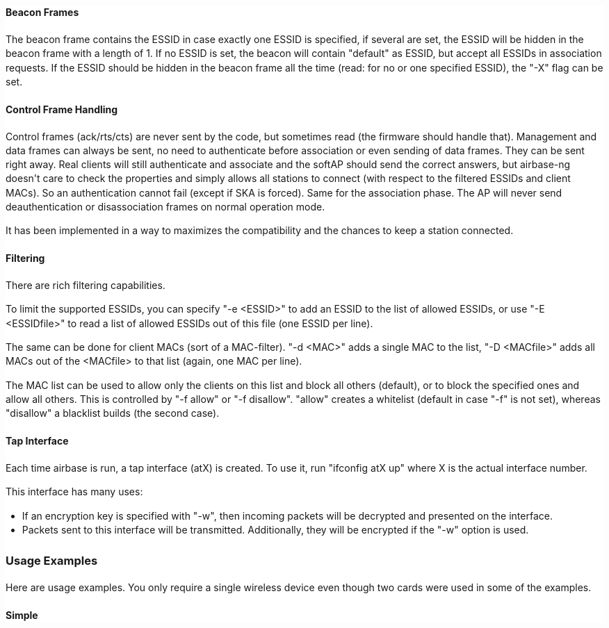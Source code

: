 #### Beacon Frames

The beacon frame contains the ESSID in case exactly one ESSID is specified, if several are set, the ESSID will be hidden in the beacon frame with a length of 1.  If no ESSID is set, the beacon will contain "default" as ESSID, but accept all ESSIDs in association requests.  If the ESSID should be hidden in the beacon frame all the time (read: for no or one specified ESSID), the "-X" flag can be set.

#### Control Frame Handling

Control frames (ack/rts/cts) are never sent by the code, but sometimes read (the firmware should handle that).  Management and data frames can always be sent, no need to authenticate before association or even sending of data frames.  They can be sent right away.  Real clients will still authenticate and associate and the softAP should send the correct answers, but airbase-ng doesn't care to check the properties and simply allows all stations to connect (with respect to the filtered ESSIDs and client MACs). So an authentication cannot fail (except if SKA is forced). Same for the association phase.  The AP will never send deauthentication or disassociation frames on normal operation mode.

It has been implemented in a way to maximizes the compatibility and the chances to keep a station connected.

#### Filtering

There are rich filtering capabilities.

To limit the supported ESSIDs, you can specify "-e \<ESSID>" to add an ESSID to the list of allowed ESSIDs, or use "-E \<ESSIDfile>" to read a list of allowed ESSIDs out of this file (one ESSID per line).

The same can be done for client MACs (sort of a MAC-filter). "-d \<MAC>" adds a single MAC to the list, "-D \<MACfile>" adds all MACs out of the \<MACfile> to that list (again, one MAC per line).

The MAC list can be used to allow only the clients on this list and block all others (default), or to block the specified ones and allow all others. This is controlled by "-f allow" or "-f disallow". "allow"
creates a whitelist (default in case "-f" is not set), whereas "disallow" a blacklist builds (the second case).

#### Tap Interface

Each time airbase is run, a tap interface (atX) is created.  To use it, run "ifconfig atX up" where X is the actual interface number.

This interface has many uses:

- If an encryption key is specified with "-w", then incoming packets will be decrypted and presented on the interface.
- Packets sent to this interface will be transmitted.  Additionally, they will be encrypted if the "-w" option is used.

### Usage Examples

Here are usage examples.  You only require a single wireless device even though two cards were used in some of the examples.

#### Simple
